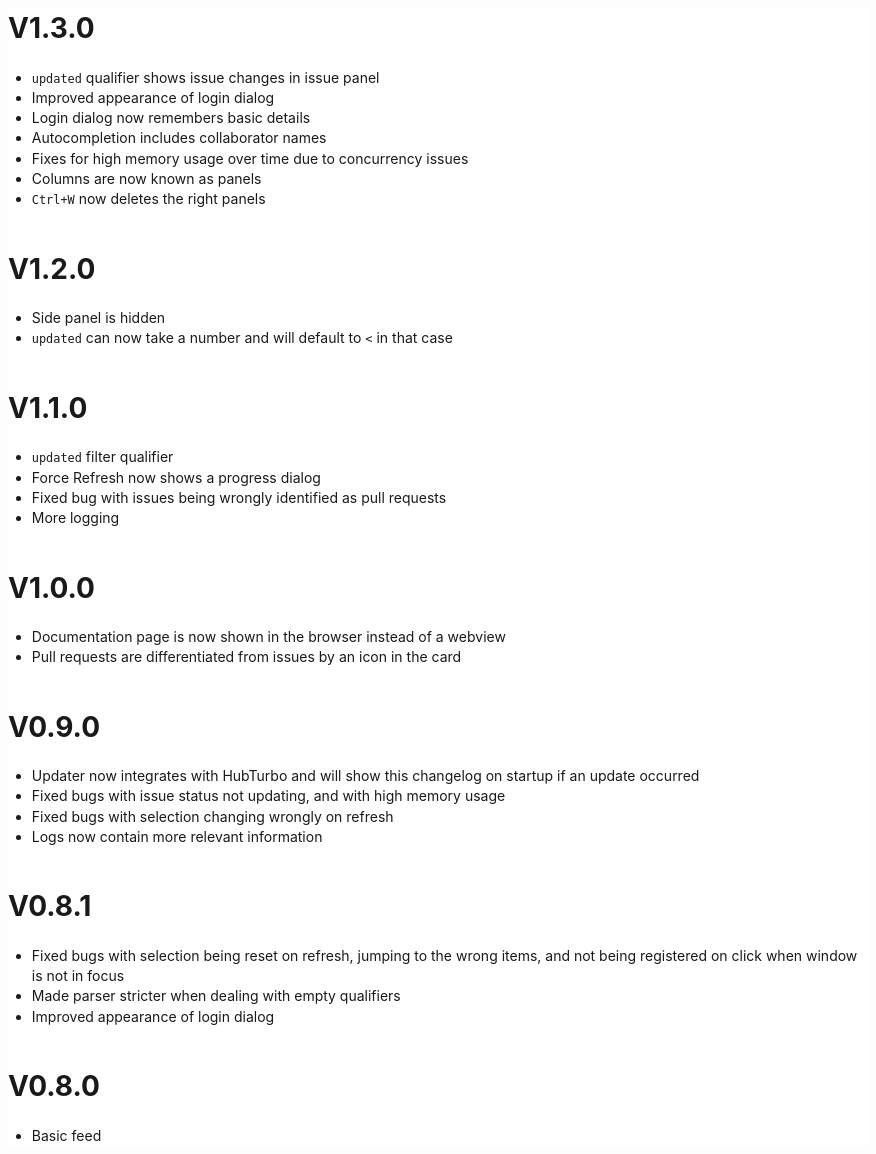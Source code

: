 # V1.3.0

- `updated` qualifier shows issue changes in issue panel
- Improved appearance of login dialog
- Login dialog now remembers basic details
- Autocompletion includes collaborator names
- Fixes for high memory usage over time due to concurrency issues
- Columns are now known as panels
- `Ctrl+W` now deletes the right panels

# V1.2.0

- Side panel is hidden
- `updated` can now take a number and will default to `<` in that case

# V1.1.0

- `updated` filter qualifier
- Force Refresh now shows a progress dialog
- Fixed bug with issues being wrongly identified as pull requests
- More logging

# V1.0.0

- Documentation page is now shown in the browser instead of a webview
- Pull requests are differentiated from issues by an icon in the card

# V0.9.0

- Updater now integrates with HubTurbo and will show this changelog on startup if an update occurred
- Fixed bugs with issue status not updating, and with high memory usage
- Fixed bugs with selection changing wrongly on refresh
- Logs now contain more relevant information

# V0.8.1

- Fixed bugs with selection being reset on refresh, jumping to the wrong items, and not being registered on click when window is not in focus
- Made parser stricter when dealing with empty qualifiers
- Improved appearance of login dialog

# V0.8.0

- Basic feed
